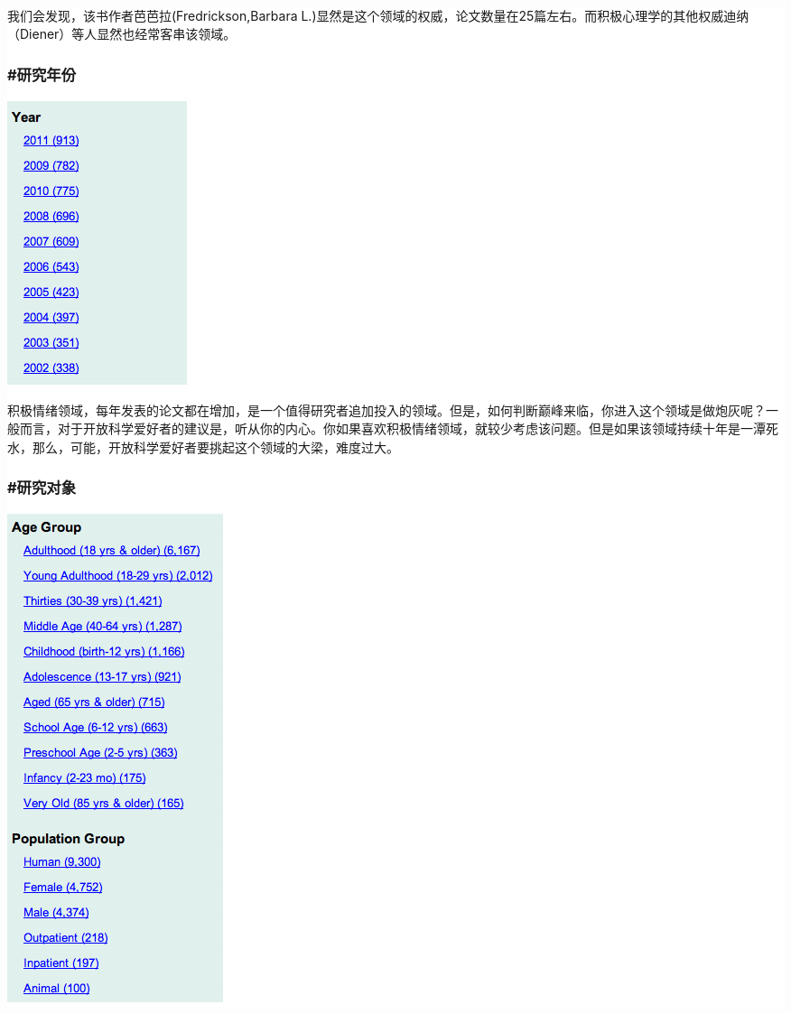 
我们会发现，该书作者芭芭拉(Fredrickson,Barbara L.)显然是这个领域的权威，论文数量在25篇左右。而积极心理学的其他权威迪纳（Diener）等人显然也经常客串该领域。

### #研究年份

![image](./images/psycinfo-year.png)

积极情绪领域，每年发表的论文都在增加，是一个值得研究者追加投入的领域。但是，如何判断巅峰来临，你进入这个领域是做炮灰呢？一般而言，对于开放科学爱好者的建议是，听从你的内心。你如果喜欢积极情绪领域，就较少考虑该问题。但是如果该领域持续十年是一潭死水，那么，可能，开放科学爱好者要挑起这个领域的大梁，难度过大。

### #研究对象

![image](./images/psycinfo-group.png)
